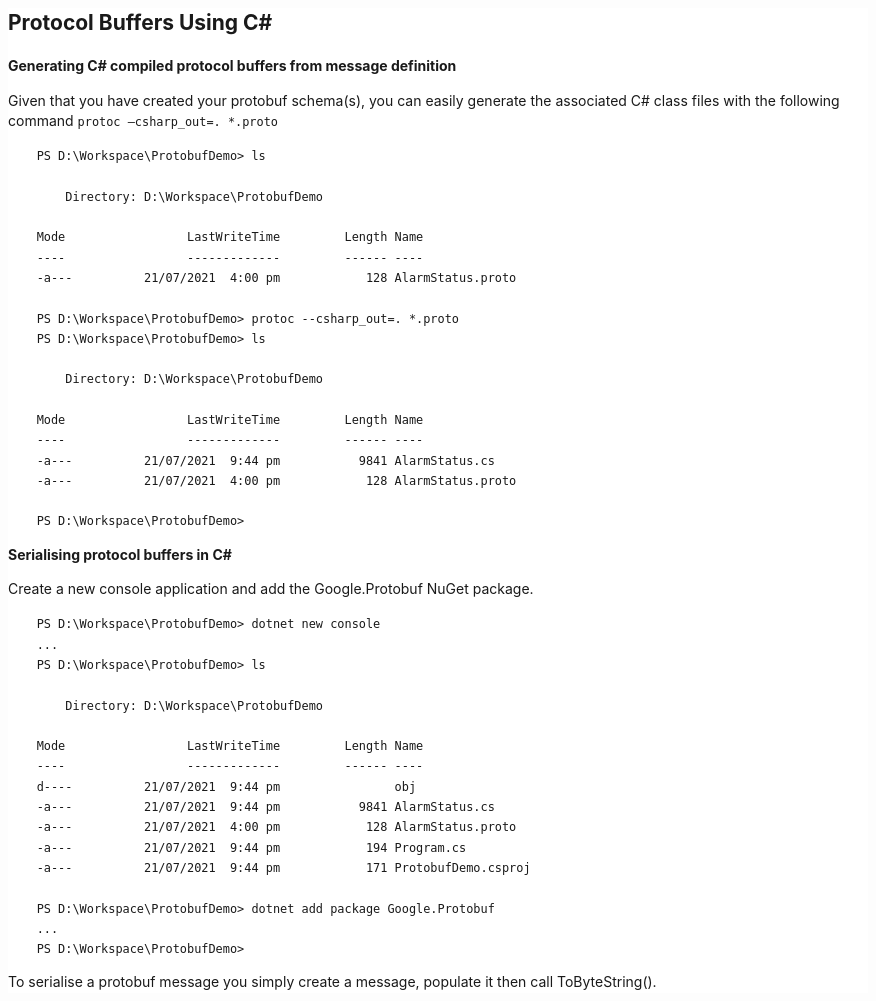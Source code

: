 ## Protocol Buffers Using C#

**Generating C# compiled protocol buffers from message definition**

Given that you have created your protobuf schema(s), you can easily generate the associated C# class files with the following command `protoc –csharp_out=. *.proto`

```
    PS D:\Workspace\ProtobufDemo> ls

        Directory: D:\Workspace\ProtobufDemo

    Mode                 LastWriteTime         Length Name
    ----                 -------------         ------ ----
    -a---          21/07/2021  4:00 pm            128 AlarmStatus.proto

    PS D:\Workspace\ProtobufDemo> protoc --csharp_out=. *.proto
    PS D:\Workspace\ProtobufDemo> ls

        Directory: D:\Workspace\ProtobufDemo

    Mode                 LastWriteTime         Length Name
    ----                 -------------         ------ ----
    -a---          21/07/2021  9:44 pm           9841 AlarmStatus.cs
    -a---          21/07/2021  4:00 pm            128 AlarmStatus.proto

    PS D:\Workspace\ProtobufDemo>
```

**Serialising protocol buffers in C#**

Create a new console application and add the Google.Protobuf NuGet package.

```
    PS D:\Workspace\ProtobufDemo> dotnet new console
    ...
    PS D:\Workspace\ProtobufDemo> ls

        Directory: D:\Workspace\ProtobufDemo

    Mode                 LastWriteTime         Length Name
    ----                 -------------         ------ ----
    d----          21/07/2021  9:44 pm                obj
    -a---          21/07/2021  9:44 pm           9841 AlarmStatus.cs
    -a---          21/07/2021  4:00 pm            128 AlarmStatus.proto
    -a---          21/07/2021  9:44 pm            194 Program.cs
    -a---          21/07/2021  9:44 pm            171 ProtobufDemo.csproj

    PS D:\Workspace\ProtobufDemo> dotnet add package Google.Protobuf
    ...
    PS D:\Workspace\ProtobufDemo>
```

To serialise a protobuf message you simply create a message, populate it then call ToByteString().
